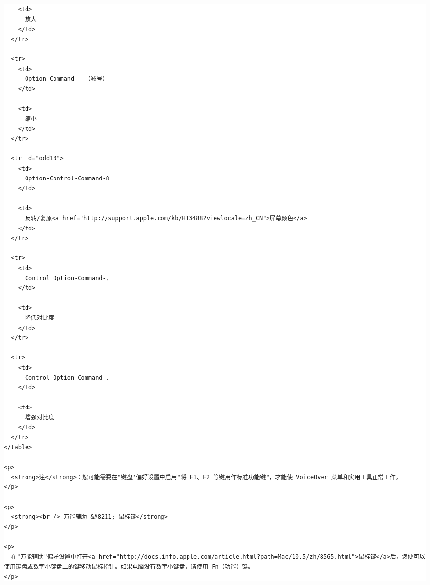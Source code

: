         <td>
          放大
        </td>
      </tr>
      
      <tr>
        <td>
          Option-Command- -（减号）
        </td>
        
        <td>
          缩小
        </td>
      </tr>
      
      <tr id="odd10">
        <td>
          Option-Control-Command-8
        </td>
        
        <td>
          反转/复原<a href="http://support.apple.com/kb/HT3488?viewlocale=zh_CN">屏幕颜色</a>
        </td>
      </tr>
      
      <tr>
        <td>
          Control Option-Command-,
        </td>
        
        <td>
          降低对比度
        </td>
      </tr>
      
      <tr>
        <td>
          Control Option-Command-.
        </td>
        
        <td>
          增强对比度
        </td>
      </tr>
    </table>
    
    <p>
      <strong>注</strong>：您可能需要在"键盘"偏好设置中启用"将 F1、F2 等键用作标准功能键"，才能使 VoiceOver 菜单和实用工具正常工作。
    </p>
    
    <p>
      <strong><br /> 万能辅助 &#8211; 鼠标键</strong>
    </p>
    
    <p>
      在"万能辅助"偏好设置中打开<a href="http://docs.info.apple.com/article.html?path=Mac/10.5/zh/8565.html">鼠标键</a>后，您便可以使用键盘或数字小键盘上的键移动鼠标指针。如果电脑没有数字小键盘，请使用 Fn（功能）键。
    </p>
    